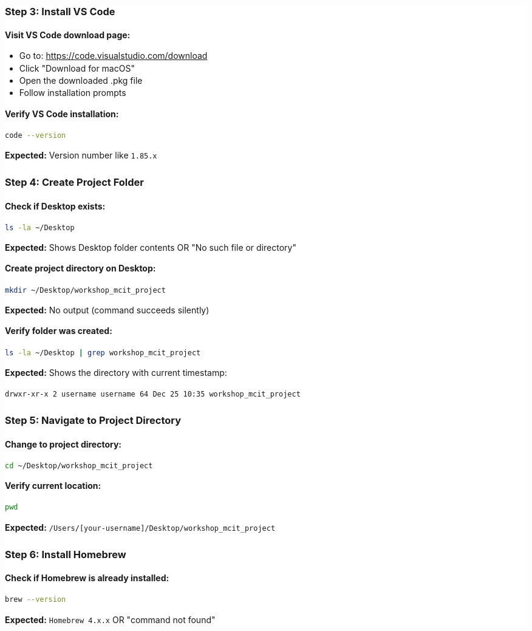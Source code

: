 ### Step 3: Install VS Code

**Visit VS Code download page:**
- Go to: https://code.visualstudio.com/download
- Click "Download for macOS"
- Open the downloaded .pkg file
- Follow installation prompts

**Verify VS Code installation:**
```bash
code --version
```
**Expected:** Version number like `1.85.x`

### Step 4: Create Project Folder

**Check if Desktop exists:**
```bash
ls -la ~/Desktop
```
**Expected:** Shows Desktop folder contents OR "No such file or directory"

**Create project directory on Desktop:**
```bash
mkdir ~/Desktop/workshop_mcit_project
```
**Expected:** No output (command succeeds silently)

**Verify folder was created:**
```bash
ls -la ~/Desktop | grep workshop_mcit_project
```
**Expected:** Shows the directory with current timestamp:
```
drwxr-xr-x 2 username username 64 Dec 25 10:35 workshop_mcit_project
```

### Step 5: Navigate to Project Directory

**Change to project directory:**
```bash
cd ~/Desktop/workshop_mcit_project
```

**Verify current location:**
```bash
pwd
```
**Expected:** `/Users/[your-username]/Desktop/workshop_mcit_project`

### Step 6: Install Homebrew

**Check if Homebrew is already installed:**
```bash
brew --version
```
**Expected:** `Homebrew 4.x.x` OR "command not found"
